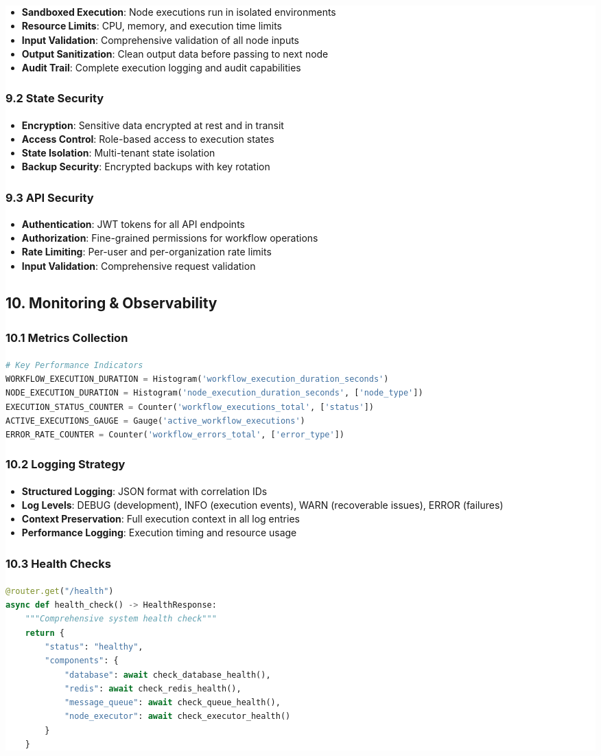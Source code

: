 - **Sandboxed Execution**: Node executions run in isolated environments
- **Resource Limits**: CPU, memory, and execution time limits
- **Input Validation**: Comprehensive validation of all node inputs
- **Output Sanitization**: Clean output data before passing to next node
- **Audit Trail**: Complete execution logging and audit capabilities

### 9.2 State Security

- **Encryption**: Sensitive data encrypted at rest and in transit
- **Access Control**: Role-based access to execution states
- **State Isolation**: Multi-tenant state isolation
- **Backup Security**: Encrypted backups with key rotation

### 9.3 API Security

- **Authentication**: JWT tokens for all API endpoints
- **Authorization**: Fine-grained permissions for workflow operations
- **Rate Limiting**: Per-user and per-organization rate limits
- **Input Validation**: Comprehensive request validation

## 10. Monitoring & Observability

### 10.1 Metrics Collection

```python
# Key Performance Indicators
WORKFLOW_EXECUTION_DURATION = Histogram('workflow_execution_duration_seconds')
NODE_EXECUTION_DURATION = Histogram('node_execution_duration_seconds', ['node_type'])
EXECUTION_STATUS_COUNTER = Counter('workflow_executions_total', ['status'])
ACTIVE_EXECUTIONS_GAUGE = Gauge('active_workflow_executions')
ERROR_RATE_COUNTER = Counter('workflow_errors_total', ['error_type'])
```

### 10.2 Logging Strategy

- **Structured Logging**: JSON format with correlation IDs
- **Log Levels**: DEBUG (development), INFO (execution events), WARN (recoverable issues), ERROR (failures)
- **Context Preservation**: Full execution context in all log entries
- **Performance Logging**: Execution timing and resource usage

### 10.3 Health Checks

```python
@router.get("/health")
async def health_check() -> HealthResponse:
    """Comprehensive system health check"""
    return {
        "status": "healthy",
        "components": {
            "database": await check_database_health(),
            "redis": await check_redis_health(),
            "message_queue": await check_queue_health(),
            "node_executor": await check_executor_health()
        }
    }
```
